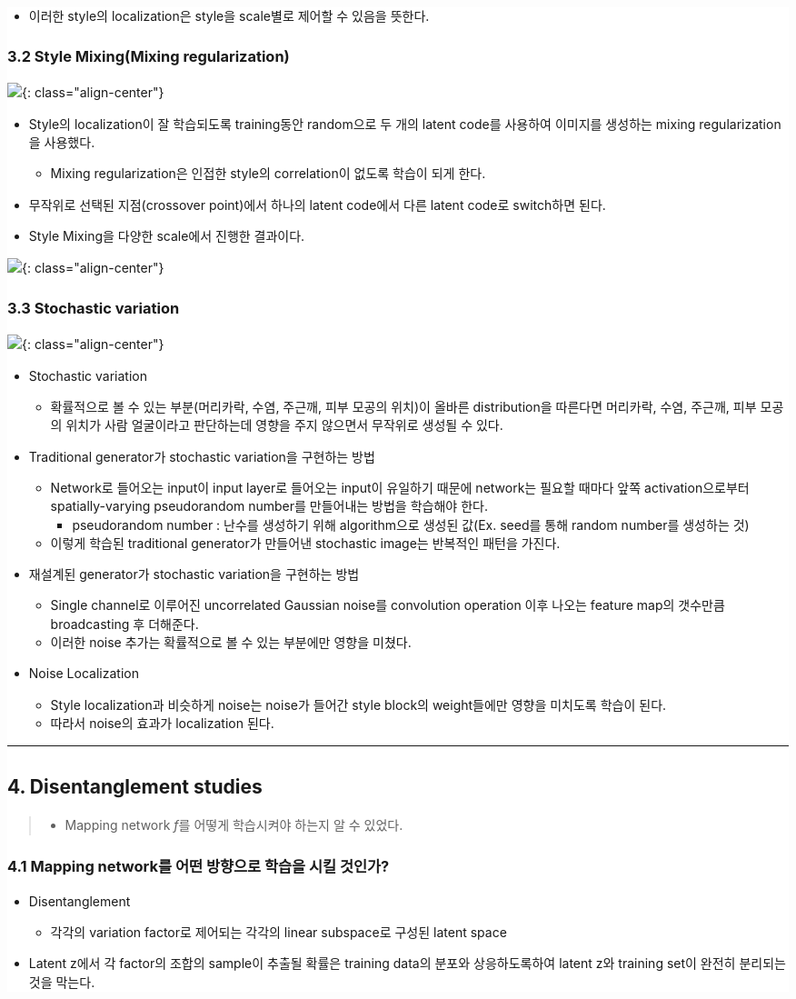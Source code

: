 - 이러한 style의 localization은 style을 scale별로 제어할 수 있음을 뜻한다.

### 3.2 Style Mixing(Mixing regularization)

![](https://velog.velcdn.com/images/jjjuuuun/post/6ac97c97-de07-46f6-b5bd-fd2e21c19be4/image.png){: class="align-center"}

- Style의 localization이 잘 학습되도록 training동안 random으로 두 개의 latent code를 사용하여 이미지를 생성하는 mixing regularization을 사용했다.
  - Mixing regularization은 인접한 style의 correlation이 없도록 학습이 되게 한다.
- 무작위로 선택된 지점(crossover point)에서 하나의 latent code에서 다른 latent code로 switch하면 된다.

- Style Mixing을 다양한 scale에서 진행한 결과이다.

![](https://velog.velcdn.com/images/jjjuuuun/post/4fe0b4a3-df94-4db2-9d3f-0d7c65185d1e/image.png){: class="align-center"}

### 3.3 Stochastic variation

![](https://velog.velcdn.com/images/jjjuuuun/post/282f724e-8764-4773-8cfd-f0d018fba490/image.png){: class="align-center"}

- Stochastic variation

  - 확률적으로 볼 수 있는 부분(머리카락, 수염, 주근깨, 피부 모공의 위치)이 올바른 distribution을 따른다면 머리카락, 수염, 주근깨, 피부 모공의 위치가 사람 얼굴이라고 판단하는데 영향을 주지 않으면서 무작위로 생성될 수 있다.

- Traditional generator가 stochastic variation을 구현하는 방법

  - Network로 들어오는 input이 input layer로 들어오는 input이 유일하기 때문에 network는 필요할 때마다 앞쪽 activation으로부터 spatially-varying pseudorandom number를 만들어내는 방법을 학습해야 한다.
    - pseudorandom number : 난수를 생성하기 위해 algorithm으로 생성된 값(Ex. seed를 통해 random number를 생성하는 것)
  - 이렇게 학습된 traditional generator가 만들어낸 stochastic image는 반복적인 패턴을 가진다.

- 재설계된 generator가 stochastic variation을 구현하는 방법

  - Single channel로 이루어진 uncorrelated Gaussian noise를 convolution operation 이후 나오는 feature map의 갯수만큼 broadcasting 후 더해준다.
  - 이러한 noise 추가는 확률적으로 볼 수 있는 부분에만 영향을 미쳤다.

- Noise Localization
  - Style localization과 비슷하게 noise는 noise가 들어간 style block의 weight들에만 영향을 미치도록 학습이 된다.
  - 따라서 noise의 효과가 localization 된다.

---

## 4. Disentanglement studies

> - Mapping network $f$를 어떻게 학습시켜야 하는지 알 수 있었다.

### 4.1 Mapping network를 어떤 방향으로 학습을 시킬 것인가?

- Disentanglement

  - 각각의 variation factor로 제어되는 각각의 linear subspace로 구성된 latent space

- Latent z에서 각 factor의 조합의 sample이 추출될 확률은 training data의 분포와 상응하도록하여 latent z와 training set이 완전히 분리되는 것을 막는다.
